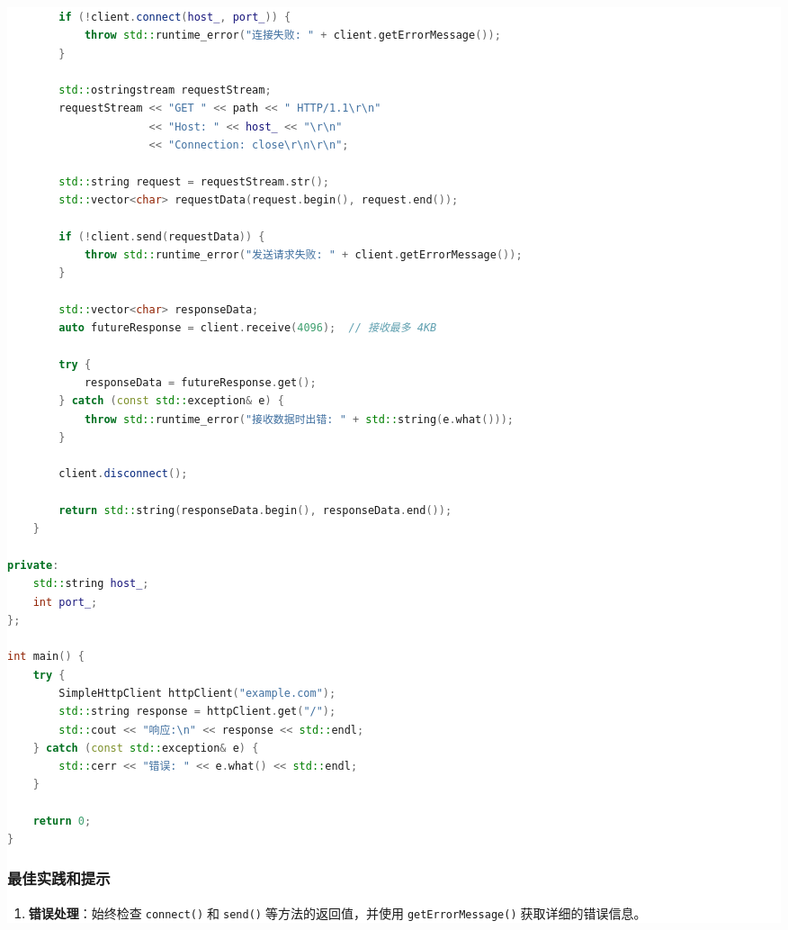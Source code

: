 ```cpp
        if (!client.connect(host_, port_)) {
            throw std::runtime_error("连接失败: " + client.getErrorMessage());
        }

        std::ostringstream requestStream;
        requestStream << "GET " << path << " HTTP/1.1\r\n"
                      << "Host: " << host_ << "\r\n"
                      << "Connection: close\r\n\r\n";

        std::string request = requestStream.str();
        std::vector<char> requestData(request.begin(), request.end());

        if (!client.send(requestData)) {
            throw std::runtime_error("发送请求失败: " + client.getErrorMessage());
        }

        std::vector<char> responseData;
        auto futureResponse = client.receive(4096);  // 接收最多 4KB

        try {
            responseData = futureResponse.get();
        } catch (const std::exception& e) {
            throw std::runtime_error("接收数据时出错: " + std::string(e.what()));
        }

        client.disconnect();

        return std::string(responseData.begin(), responseData.end());
    }

private:
    std::string host_;
    int port_;
};

int main() {
    try {
        SimpleHttpClient httpClient("example.com");
        std::string response = httpClient.get("/");
        std::cout << "响应:\n" << response << std::endl;
    } catch (const std::exception& e) {
        std::cerr << "错误: " << e.what() << std::endl;
    }

    return 0;
}
```

### 最佳实践和提示

1. **错误处理**：始终检查 `connect()` 和 `send()` 等方法的返回值，并使用 `getErrorMessage()` 获取详细的错误信息。
